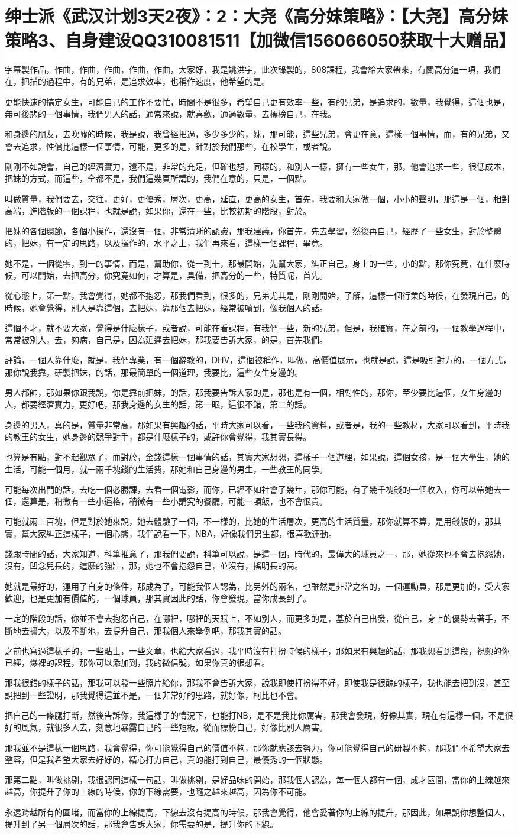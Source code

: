 # 绅士派《武汉计划3天2夜》：2：大尧《高分妹策略》：【大尧】高分妹策略3、自身建设QQ310081511【加微信156066050获取十大赠品】

字幕製作品，作曲，作曲，作曲，作曲，作曲，大家好，我是姚洪宇，此次錄製的，808課程，我會給大家帶來，有關高分這一項，我們在，把描的過程中，有的兄弟，是追求效率，也稱作速度，他希望的是。

更能快速的搞定女生，可能自己的工作不要忙，時間不是很多，希望自己更有效率一些，有的兄弟，是追求的，數量，我覺得，這個也是，無可後悲的一個事情，我們男人的話，通常來說，就喜歡，通過數量，去標榜自己，在我。

和身邊的朋友，去吹噓的時候，我是說，我曾經把過，多少多少的，妹，那可能，這些兄弟，會更在意，這樣一個事情，而，有的兄弟，又會去追求，性價比這樣一個事情，可能，更多的是，針對於我們那些，在校學生，或者說。

剛剛不如說會，自己的經濟實力，還不是，非常的充足，但確也想，同樣的，和別人一樣，擁有一些女生，那，他會追求一些，很低成本，把妹的方式，而這些，全都不是，我們這幾頁所講的，我們在意的，只是，一個點。

叫做質量，我們要去，交往，更好，更優秀，層次，更高，延直，更高的女生，首先，我要和大家做一個，小小的聲明，那這是一個，相對高端，進階版的一個課程，也就是說，如果你，還在一些，比較初期的階段，對於。

把妹的各個環節，各個小操作，還沒有一個，非常清晰的認識，那我建議，你首先，先去學習，然後再自己，經歷了一些女生，對於整體的，把妹，有一定的思路，以及操作的，水平之上，我們再來看，這樣一個課程，畢竟。

她不是，一個從零，到一的事情，而是，幫助你，從一到十，那最開始，先幫大家，糾正自己，身上的一些，小的點，那你究竟，在什麼時候，可以開始，去把高分，你究竟如何，才算是，具備，把高分的一些，特質呢，首先。

從心態上，第一點，我會覺得，她都不抱怨，那我們看到，很多的，兄弟尤其是，剛剛開始，了解，這樣一個行業的時候，在發現自己，的時候，她會覺得，別人是靠這個，去把妹，靠那個去把妹，經常被噴到，像我個人的話。

這個不才，就不要大家，覺得是什麼樣子，或者說，可能在看課程，有我們一些，新的兄弟，但是，我確實，在之前的，一個教學過程中，常常被別人，去，夠病，自己是，因為延遲去把妹，那我要告訴大家，的是，首先我們。

評論，一個人靠什麼，就是，我們專業，有一個辭教的，DHV，這個被稱作，叫做，高價值展示，也就是說，這是吸引對方的，一個方式，那你說我靠，研製把妹，的話，那最簡單的一個道理，我要比，這些女生身邊的。

男人都帥，那如果你跟我說，你是靠前把妹，的話，那我要告訴大家的是，那也是有一個，相對性的，那你，至少要比這個，女生身邊的人，都要經濟實力，更好吧，那我身邊的女生的話，第一眼，這很不錯，第二的話。

身邊的男人，真的是，質量非常高，那如果有興趣的話，平時大家可以看，一些我的資料，或者是，我的一些教材，大家可以看到，平時我的教王的女生，她身邊的競爭對手，都是什麼樣子的，或許你會覺得，我其實長得。

也算是有點，對不起觀眾了，而對於，金錢這樣一個事情的話，其實大家想想，這樣子一個道理，如果說，這個女孩，是一個大學生，她的生活，可能一個月，就一兩千塊錢的生活費，那她和自己身邊的男生，一些教王的同學。

可能每次出門的話，去吃一個必勝課，去看一個電影，而你，已經不如社會了幾年，那你可能，有了幾千塊錢的一個收入，你可以帶她去一個，還算是，稍微有一些小逼格，稍微有一些小講究的餐廳，可能一頓飯，也不會很貴。

可能就兩三百塊，但是對於她來說，她去體驗了一個，不一樣的，比她的生活層次，更高的生活質量，那你就算不算，是用錢版的，那其實，幫大家糾正這樣子，一個心態，我們說看一下，NBA，好像我們男生都，很喜歡運動。

錢跟時間的話，大家知道，科筆推意了，那我們要說，科筆可以說，是這一個，時代的，最偉大的球員之一，那，她從來也不會去抱怨她，沒有，凹念兒長的，這麼的強壯，那，她也不會抱怨自己，並沒有，搖明長的高。

她就是最好的，運用了自身的條件，那成為了，可能我個人認為，比另外的兩名，也雖然是非常之名的，一個運動員，那是更加的，受大家歡迎，也是更加有價值的，一個球員，那其實因此的話，你會發現，當你成長到了。

一定的階段的話，你並不會去抱怨自己，在哪裡，哪裡的天賦上，不如別人，而更多的是，基於自己出發，從自己，身上的優勢去著手，不斷地去擴大，以及不斷地，去提升自己，那我個人來舉例吧，那我其實的話。

之前也寫過這樣子的，一些貼士，一些文章，也給大家看過，我平時沒有打扮時候的樣子，那如果有興趣的話，那我想看到這段，視頻的你已經，爆裸的課程，那你可以添加到，我的微信號，如果你真的很想看。

那我很錯的樣子的話，那我可以發一些照片給你，那我不會告訴大家，說我即使打扮得不好，即使我是很醜的樣子，我也能去把到沒，甚至說把到一些證明，那我覺得這並不是，一個非常好的思路，就好像，柯比也不會。

把自己的一條腿打斷，然後告訴你，我這樣子的情況下，也能打NB，是不是我比你厲害，那我會發現，好像其實，現在有這樣一個，不是很好的風氣，就很多人去，刻意地暴露自己的一些短板，從而標榜自己，好像比別人厲害。

那我並不是這樣一個思路，我會覺得，你可能覺得自己的價值不夠，那你就應該去努力，你可能覺得自己的研製不夠，那我們不希望大家去整容，但是我希望大家去好好的，精心打力自己，真的能打到自己，最優秀的一個狀態。

那第二點，叫做挑剔，我很認同這樣一句話，叫做挑剔，是好品味的開始，那我個人認為，每一個人都有一個，成才區間，當你的上線越來越高，你提升了你的上線的時候，你的下線需要，也隨之越來越高，因為你不可能。

永遠跨越所有的圍堵，而當你的上線提高，下線去沒有提高的時候，那我會覺得，他會愛著你的上線的提升，那因此，如果說你想整個人，提升到了另一個層次的話，那我會告訴大家，你需要的是，提升你的下線。
